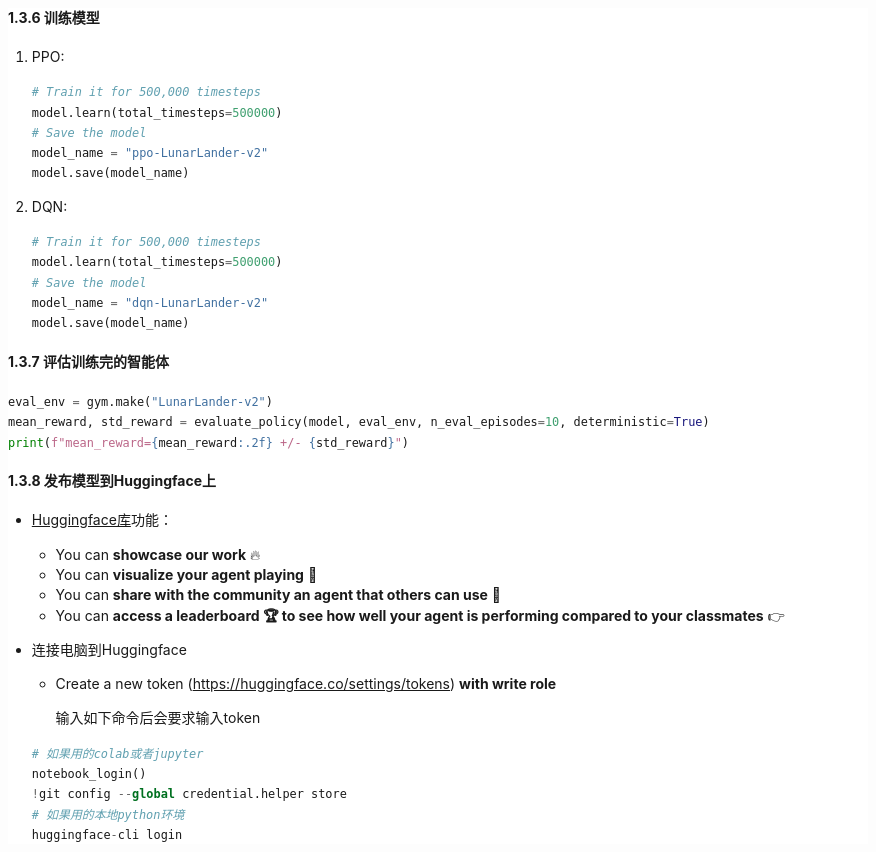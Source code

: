 

#### 1.3.6 训练模型

1. PPO:

   ```python
   # Train it for 500,000 timesteps
   model.learn(total_timesteps=500000)
   # Save the model
   model_name = "ppo-LunarLander-v2"
   model.save(model_name)
   ```

   

2. DQN:

   ```python
   # Train it for 500,000 timesteps
   model.learn(total_timesteps=500000)
   # Save the model
   model_name = "dqn-LunarLander-v2"
   model.save(model_name)
   ```

   

#### 1.3.7 评估训练完的智能体

```python
eval_env = gym.make("LunarLander-v2")
mean_reward, std_reward = evaluate_policy(model, eval_env, n_eval_episodes=10, deterministic=True)
print(f"mean_reward={mean_reward:.2f} +/- {std_reward}")
```

#### 1.3.8 发布模型到Huggingface上

- [Huggingface库](https://github.com/huggingface/huggingface_sb3/tree/main#hugging-face--x-stable-baselines3-v20)功能：

  - You can **showcase our work** 🔥
  - You can **visualize your agent playing** 👀
  - You can **share with the community an agent that others can use** 💾
  - You can **access a leaderboard 🏆 to see how well your agent is performing compared to your classmates** 👉

- 连接电脑到Huggingface

  - Create a new token (https://huggingface.co/settings/tokens) **with write role**

    输入如下命令后会要求输入token

  ```python
  # 如果用的colab或者jupyter
  notebook_login()
  !git config --global credential.helper store
  # 如果用的本地python环境
  huggingface-cli login
  ```
